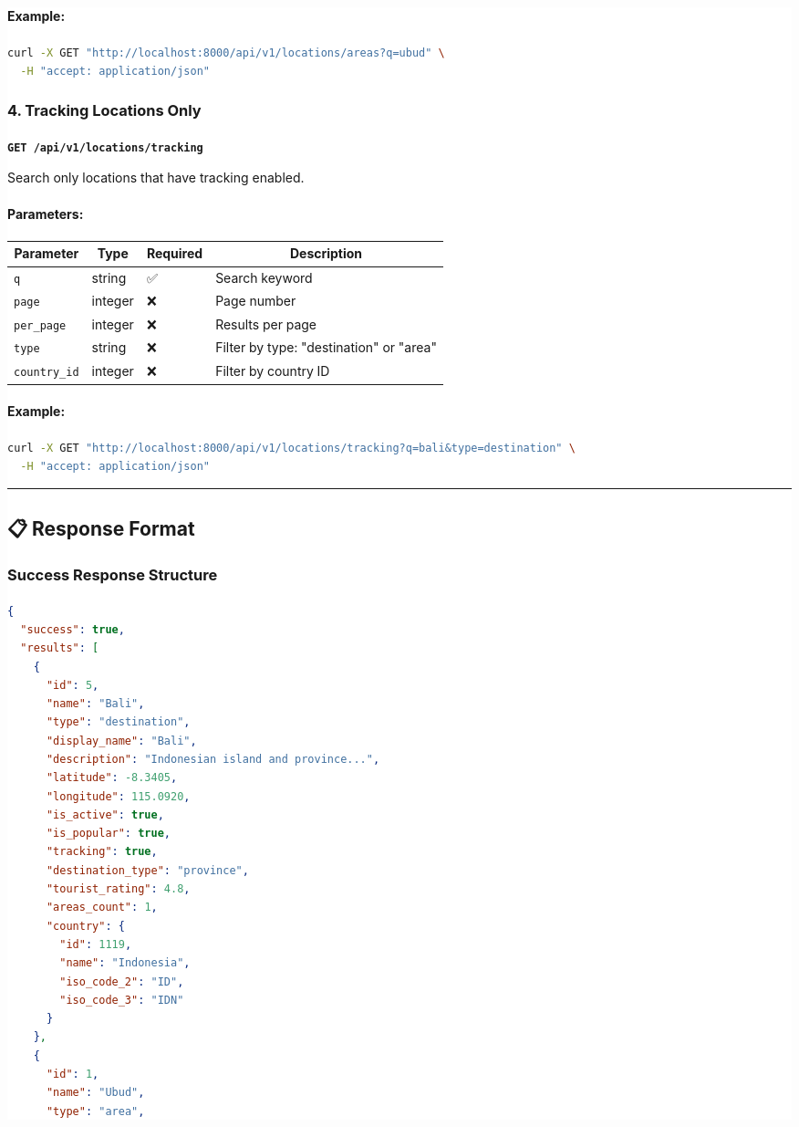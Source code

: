 #### Example:
```bash
curl -X GET "http://localhost:8000/api/v1/locations/areas?q=ubud" \
  -H "accept: application/json"
```

### 4. Tracking Locations Only
**`GET /api/v1/locations/tracking`**

Search only locations that have tracking enabled.

#### Parameters:
| Parameter | Type | Required | Description |
|-----------|------|----------|-------------|
| `q` | string | ✅ | Search keyword |
| `page` | integer | ❌ | Page number |
| `per_page` | integer | ❌ | Results per page |
| `type` | string | ❌ | Filter by type: "destination" or "area" |
| `country_id` | integer | ❌ | Filter by country ID |

#### Example:
```bash
curl -X GET "http://localhost:8000/api/v1/locations/tracking?q=bali&type=destination" \
  -H "accept: application/json"
```

---

## 📋 Response Format

### Success Response Structure
```json
{
  "success": true,
  "results": [
    {
      "id": 5,
      "name": "Bali",
      "type": "destination",
      "display_name": "Bali",
      "description": "Indonesian island and province...",
      "latitude": -8.3405,
      "longitude": 115.0920,
      "is_active": true,
      "is_popular": true,
      "tracking": true,
      "destination_type": "province",
      "tourist_rating": 4.8,
      "areas_count": 1,
      "country": {
        "id": 1119,
        "name": "Indonesia",
        "iso_code_2": "ID",
        "iso_code_3": "IDN"
      }
    },
    {
      "id": 1,
      "name": "Ubud",
      "type": "area",
```